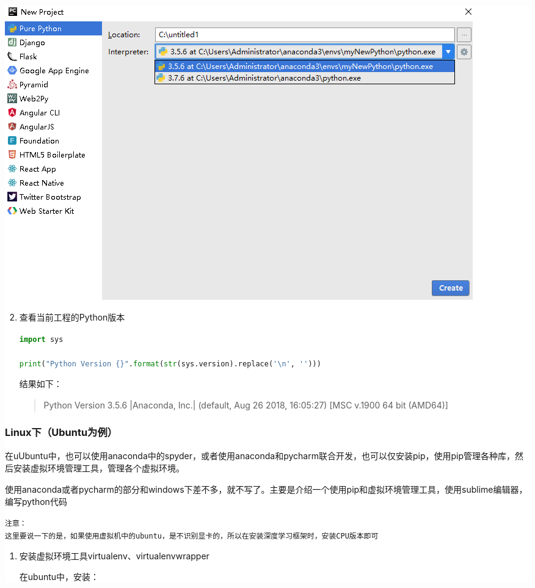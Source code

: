    ![image-20201026105842359](config_img/image-20201026105842359.png)

2. 查看当前工程的Python版本

   ```python
   import sys
   
   print("Python Version {}".format(str(sys.version).replace('\n', '')))
   ```

   结果如下：

   > Python Version 3.5.6 |Anaconda, Inc.| (default, Aug 26 2018, 16:05:27) [MSC v.1900 64 bit (AMD64)]



### Linux下（Ubuntu为例）

在uUbuntu中，也可以使用anaconda中的spyder，或者使用anaconda和pycharm联合开发，也可以仅安装pip，使用pip管理各种库，然后安装虚拟环境管理工具，管理各个虚拟环境。

使用anaconda或者pycharm的部分和windows下差不多，就不写了。主要是介绍一个使用pip和虚拟环境管理工具，使用sublime编辑器，编写python代码

```tip
注意：
这里要说一下的是，如果使用虚拟机中的ubuntu，是不识别显卡的，所以在安装深度学习框架时，安装CPU版本即可
```

1. 安装虚拟环境工具virtualenv、virtualenvwrapper

   在ubuntu中，安装：
